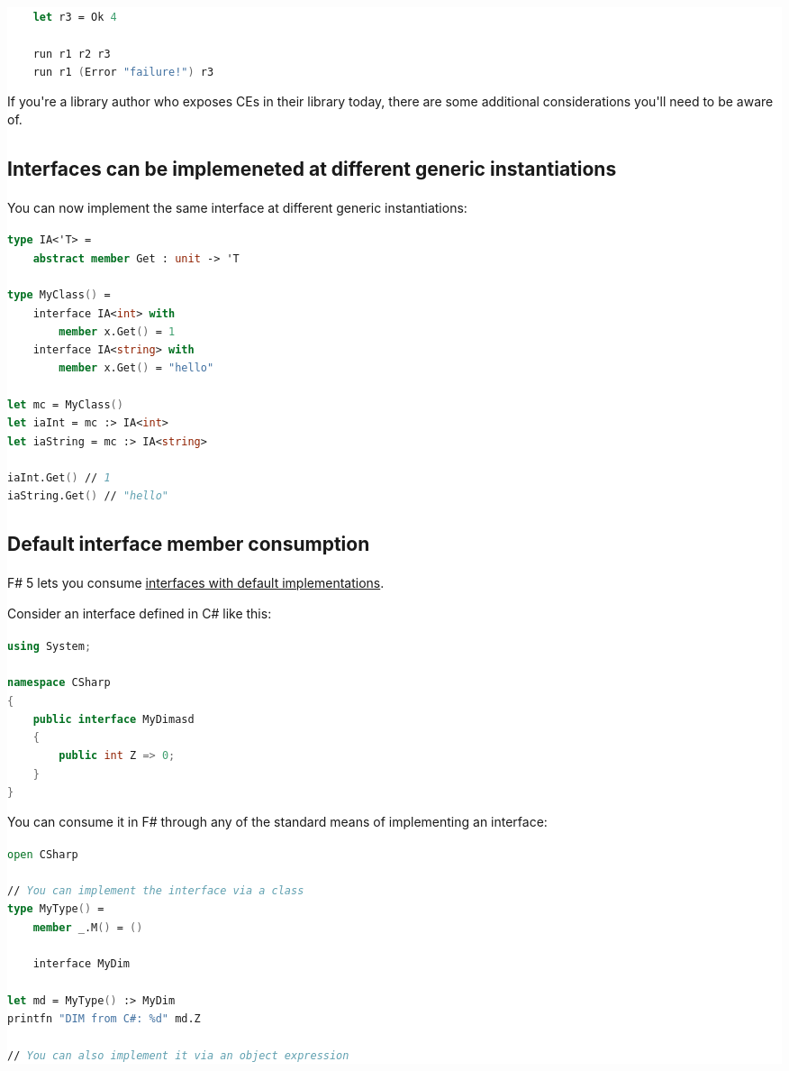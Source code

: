 ```fsharp
    let r3 = Ok 4

    run r1 r2 r3
    run r1 (Error "failure!") r3
```

If you're a library author who exposes CEs in their library today, there are some additional considerations you'll need to be aware of.

## Interfaces can be implemeneted at different generic instantiations

You can now implement the same interface at different generic instantiations:

```fsharp
type IA<'T> =
    abstract member Get : unit -> 'T

type MyClass() =
    interface IA<int> with
        member x.Get() = 1
    interface IA<string> with
        member x.Get() = "hello"

let mc = MyClass()
let iaInt = mc :> IA<int>
let iaString = mc :> IA<string>

iaInt.Get() // 1
iaString.Get() // "hello"
```

## Default interface member consumption

F# 5 lets you consume [interfaces with default implementations](../../csharp/tutorials/default-interface-methods-versions.md).

Consider an interface defined in C# like this:

```csharp
using System;

namespace CSharp
{
    public interface MyDimasd
    {
        public int Z => 0;
    }
}
```

You can consume it in F# through any of the standard means of implementing an interface:

```fsharp
open CSharp

// You can implement the interface via a class
type MyType() =
    member _.M() = ()

    interface MyDim

let md = MyType() :> MyDim
printfn "DIM from C#: %d" md.Z

// You can also implement it via an object expression
```